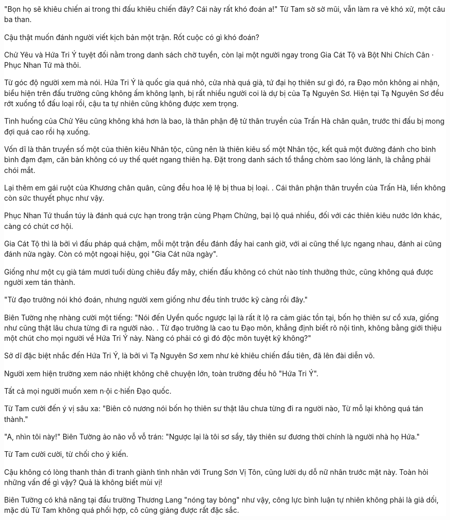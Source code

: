 "Bọn họ sẽ khiêu chiến ai trong thi đấu khiêu chiến đây? Cái này rất khó đoán a!" Từ Tam sờ sờ mũi, vẫn làm ra vẻ khó xử, một câu ba than.

Cậu thật muốn đánh người viết kịch bản một trận. Rốt cuộc có gì khó đoán?

Chử Yêu và Hứa Tri Ý tuyệt đối nằm trong danh sách chờ tuyển, còn lại một người ngay trong Gia Cát Tộ và Bột Nhi Chích Cân · Phục Nhan Tứ mà thôi.

Từ góc độ người xem mà nói. Hứa Tri Ý là quốc gia quá nhỏ, cửa nhà quá già, tứ đại họ thiên sư gì đó, ra Đạo môn không ai nhận, biểu hiện trên đấu trường cũng không ấm không lạnh, bị rất nhiều người coi là dự bị của Tạ Nguyên Sơ. Hiện tại Tạ Nguyên Sơ đều rớt xuống tổ đấu loại rồi, cậu ta tự nhiên cũng không được xem trọng.

Tình huống của Chử Yêu cũng không khá hơn là bao, là thân phận đệ tử thân truyền của Trấn Hà chân quân, trước thi đấu bị mong đợi quá cao rồi hạ xuống.

Vốn dĩ là thân truyền số một của thiên kiêu Nhân tộc, cũng nên là thiên kiêu số một Nhân tộc, kết quả một đường đánh cho bình bình đạm đạm, căn bản không có uy thế quét ngang thiên hạ. Đặt trong danh sách tổ thắng chòm sao lóng lánh, là chẳng phải chói mắt.

Lại thêm em gái ruột của Khương chân quân, cũng đều hoa lệ lệ bị thua bị loại. . Cái thân phận thân truyền của Trấn Hà, liền không còn sức thuyết phục như vậy.

Phục Nhan Tứ thuần túy là đánh quá cực hạn trong trận cùng Phạm Chửng, bại lộ quá nhiều, đối với các thiên kiêu nước lớn khác, càng có chút cơ hội.

Gia Cát Tộ thì là bởi vì đấu pháp quá chậm, mỗi một trận đều đánh đầy hai canh giờ, với ai cũng thế lực ngang nhau, đánh ai cũng đánh nửa ngày. Còn có một ngoại hiệu, gọi "Gia Cát nửa ngày".

Giống như một cụ già tám mươi tuổi dùng chiêu đẩy mây, chiến đấu không có chút nào tính thưởng thức, cũng không quá được người xem tán thành.

"Từ đạo trưởng nói khó đoán, nhưng người xem giống như đều tính trước kỹ càng rồi đây."

Biên Tường nhẹ nhàng cười một tiếng: "Nói đến Uyển quốc ngược lại là rất ít lộ ra cảm giác tồn tại, bốn họ thiên sư cổ xưa, giống như cũng thật lâu chưa từng đi ra người nào. . Từ đạo trưởng là cao tu Đạo môn, khẳng định biết rõ nội tình, không bằng giới thiệu một chút cho mọi người về Hứa Tri Ý này. Nàng có phải có gì đó độc môn tuyệt kỹ không?"

Sở dĩ đặc biệt nhắc đến Hứa Tri Ý, là bởi vì Tạ Nguyên Sơ xem như kẻ khiêu chiến đầu tiên, đã lên đài diễn võ.

Người xem hiện trường xem náo nhiệt không chê chuyện lớn, toàn trường đều hô "Hứa Tri Ý".

Tất cả mọi người muốn xem n·ội c·hiến Đạo quốc.

Từ Tam cười đến ý vị sâu xa: "Biên cô nương nói bốn họ thiên sư thật lâu chưa từng đi ra người nào, Từ mỗ lại không quá tán thành."

"A, nhìn tôi này!" Biên Tường ảo não vỗ vỗ trán: "Ngược lại là tôi sơ sẩy, tây thiên sư đương thời chính là người nhà họ Hứa."

Từ Tam cười cười, từ chối cho ý kiến.

Cậu không có lòng thanh thản đi tranh giành tình nhân với Trung Sơn Vị Tôn, cũng lười dụ dỗ nữ nhân trước mặt này. Toàn hỏi những vấn đề gì vậy? Quả là không biết mùi vị!

Biên Tường có khả năng tại đấu trường Thương Lang "nóng tay bỏng" như vậy, công lực bình luận tự nhiên không phải là giả dối, mặc dù Từ Tam không quá phối hợp, cô cũng giảng được rất đặc sắc.
